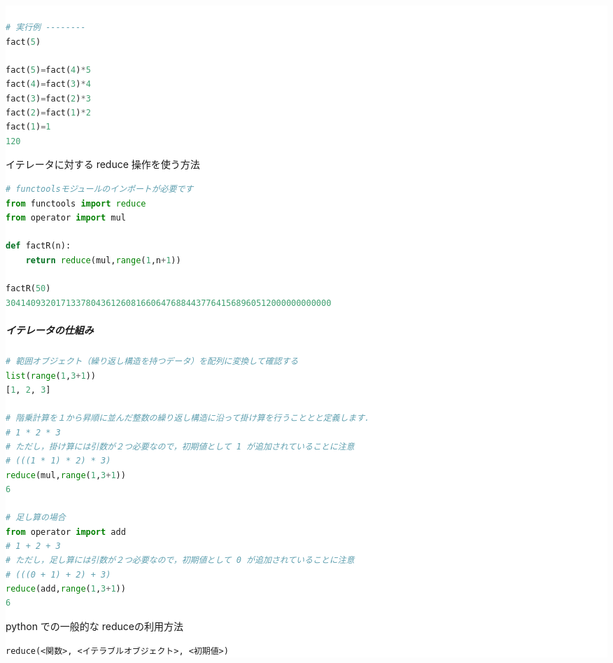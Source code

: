 ```python

# 実行例 --------
fact(5)

fact(5)=fact(4)*5
fact(4)=fact(3)*4
fact(3)=fact(2)*3
fact(2)=fact(1)*2
fact(1)=1
120
```

イテレータに対する reduce 操作を使う方法


```python
# functoolsモジュールのインポートが必要です
from functools import reduce
from operator import mul

def factR(n):
    return reduce(mul,range(1,n+1))

factR(50)
30414093201713378043612608166064768844377641568960512000000000000
```

##### イテレータの仕組み


```python
# 範囲オブジェクト（繰り返し構造を持つデータ）を配列に変換して確認する
list(range(1,3+1))
[1, 2, 3]

# 階乗計算を１から昇順に並んだ整数の繰り返し構造に沿って掛け算を行うこととと定義します．
# 1 * 2 * 3 
# ただし，掛け算には引数が２つ必要なので，初期値として 1 が追加されていることに注意
# (((1 * 1) * 2) * 3) 
reduce(mul,range(1,3+1))
6

# 足し算の場合
from operator import add
# 1 + 2 + 3
# ただし，足し算には引数が２つ必要なので，初期値として 0 が追加されていることに注意
# (((0 + 1) + 2) + 3)
reduce(add,range(1,3+1))
6
```

python での一般的な reduceの利用方法

`reduce(<関数>, <イテラブルオブジェクト>, <初期値>)`
